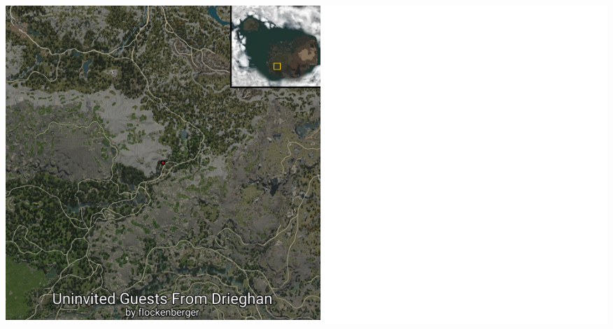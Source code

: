 <img src="./Kamasylvia Entrance Adventure Log I_Uninvited Guests From Drieghan_Preview.webp" width="450"/> 